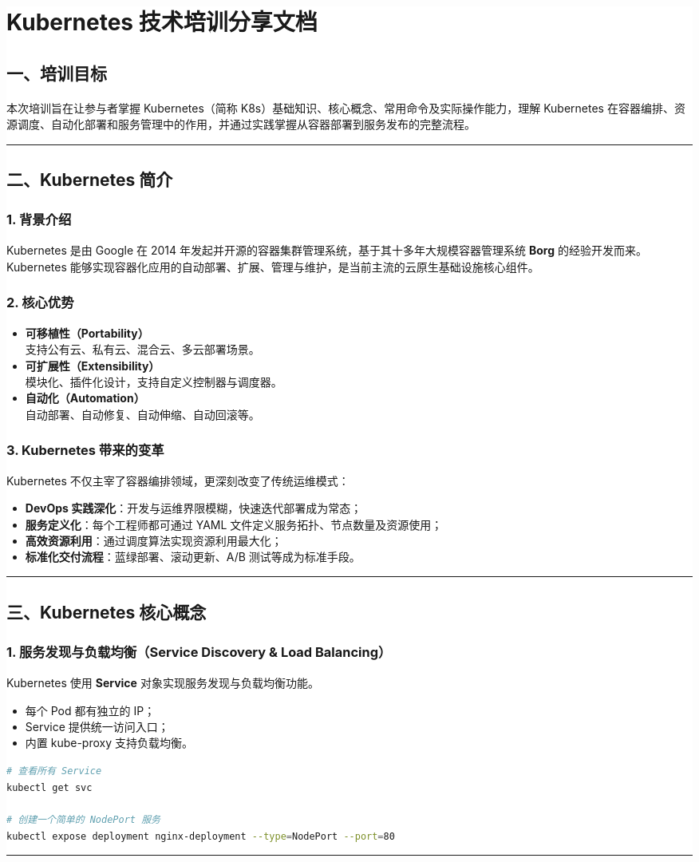 # Kubernetes 技术培训分享文档

## 一、培训目标
本次培训旨在让参与者掌握 Kubernetes（简称 K8s）基础知识、核心概念、常用命令及实际操作能力，理解 Kubernetes 在容器编排、资源调度、自动化部署和服务管理中的作用，并通过实践掌握从容器部署到服务发布的完整流程。

---

## 二、Kubernetes 简介

### 1. 背景介绍
Kubernetes 是由 Google 在 2014 年发起并开源的容器集群管理系统，基于其十多年大规模容器管理系统 **Borg** 的经验开发而来。  
Kubernetes 能够实现容器化应用的自动部署、扩展、管理与维护，是当前主流的云原生基础设施核心组件。

### 2. 核心优势
- **可移植性（Portability）**  
  支持公有云、私有云、混合云、多云部署场景。
- **可扩展性（Extensibility）**  
  模块化、插件化设计，支持自定义控制器与调度器。
- **自动化（Automation）**  
  自动部署、自动修复、自动伸缩、自动回滚等。

### 3. Kubernetes 带来的变革

Kubernetes 不仅主宰了容器编排领域，更深刻改变了传统运维模式：
- **DevOps 实践深化**：开发与运维界限模糊，快速迭代部署成为常态；
- **服务定义化**：每个工程师都可通过 YAML 文件定义服务拓扑、节点数量及资源使用；
- **高效资源利用**：通过调度算法实现资源利用最大化；
- **标准化交付流程**：蓝绿部署、滚动更新、A/B 测试等成为标准手段。

---

## 三、Kubernetes 核心概念

### 1. 服务发现与负载均衡（Service Discovery & Load Balancing）

Kubernetes 使用 **Service** 对象实现服务发现与负载均衡功能。  
- 每个 Pod 都有独立的 IP；
- Service 提供统一访问入口；
- 内置 kube-proxy 支持负载均衡。

```bash
# 查看所有 Service
kubectl get svc

# 创建一个简单的 NodePort 服务
kubectl expose deployment nginx-deployment --type=NodePort --port=80
```

---